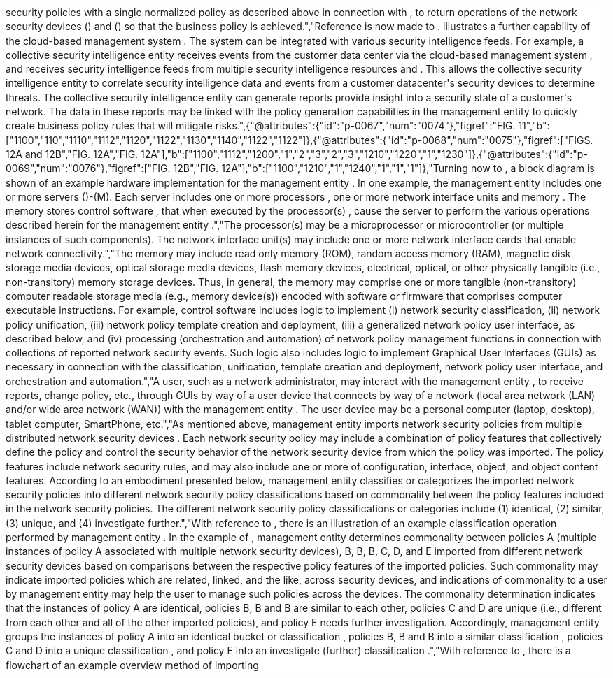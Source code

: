 security policies with a single normalized policy as described above in connection with , to return operations of the network security devices () and () so that the business policy is achieved.","Reference is now made to .  illustrates a further capability of the cloud-based management system . The system  can be integrated with various security intelligence feeds. For example, a collective security intelligence entity  receives events from the customer data center via the cloud-based management system , and receives security intelligence feeds from multiple security intelligence resources  and . This allows the collective security intelligence entity  to correlate security intelligence data and events from a customer datacenter's security devices to determine threats. The collective security intelligence entity  can generate reports provide insight into a security state of a customer's network. The data in these reports may be linked with the policy generation capabilities in the management entity  to quickly create business policy rules that will mitigate risks.",{"@attributes":{"id":"p-0067","num":"0074"},"figref":"FIG. 11","b":["1100","110","1110","1112","1120","1122","1130","1140","1122","1122"]},{"@attributes":{"id":"p-0068","num":"0075"},"figref":["FIGS. 12A and 12B","FIG. 12A","FIG. 12A"],"b":["1100","1112","1200","1","2","3","2","3","1210","1220","1","1230"]},{"@attributes":{"id":"p-0069","num":"0076"},"figref":["FIG. 12B","FIG. 12A"],"b":["1100","1210","1","1240","1","1","1"]},"Turning now to , a block diagram is shown of an example hardware implementation for the management entity . In one example, the management entity  includes one or more servers ()-(M). Each server includes one or more processors , one or more network interface units  and memory . The memory  stores control software , that when executed by the processor(s) , cause the server to perform the various operations described herein for the management entity .","The processor(s)  may be a microprocessor or microcontroller (or multiple instances of such components). The network interface unit(s)  may include one or more network interface cards that enable network connectivity.","The memory  may include read only memory (ROM), random access memory (RAM), magnetic disk storage media devices, optical storage media devices, flash memory devices, electrical, optical, or other physically tangible (i.e., non-transitory) memory storage devices. Thus, in general, the memory  may comprise one or more tangible (non-transitory) computer readable storage media (e.g., memory device(s)) encoded with software or firmware that comprises computer executable instructions. For example, control software  includes logic to implement (i) network security classification, (ii) network policy unification, (iii) network policy template creation and deployment, (iii) a generalized network policy user interface, as described below, and (iv) processing (orchestration and automation) of network policy management functions in connection with collections of reported network security events. Such logic also includes logic to implement Graphical User Interfaces (GUIs) as necessary in connection with the classification, unification, template creation and deployment, network policy user interface, and orchestration and automation.","A user, such as a network administrator, may interact with the management entity , to receive reports, change policy, etc., through GUIs by way of a user device  that connects by way of a network (local area network (LAN) and\/or wide area network (WAN)) with the management entity . The user device  may be a personal computer (laptop, desktop), tablet computer, SmartPhone, etc.","As mentioned above, management entity  imports network security policies from multiple distributed network security devices . Each network security policy may include a combination of policy features that collectively define the policy and control the security behavior of the network security device from which the policy was imported. The policy features include network security rules, and may also include one or more of configuration, interface, object, and object content features. According to an embodiment presented below, management entity  classifies or categorizes the imported network security policies into different network security policy classifications based on commonality between the policy features included in the network security policies. The different network security policy classifications or categories include (1) identical, (2) similar, (3) unique, and (4) investigate further.","With reference to , there is an illustration of an example classification operation  performed by management entity . In the example of , management entity  determines commonality between policies A (multiple instances of policy A associated with multiple network security devices), B, B, B, C, D, and E imported from different network security devices based on comparisons between the respective policy features of the imported policies. Such commonality may indicate imported policies which are related, linked, and the like, across security devices, and indications of commonality to a user by management entity  may help the user to manage such policies across the devices. The commonality determination indicates that the instances of policy A are identical, policies B, B and B are similar to each other, policies C and D are unique (i.e., different from each other and all of the other imported policies), and policy E needs further investigation. Accordingly, management entity  groups the instances of policy A into an identical bucket or classification , policies B, B and B into a similar classification , policies C and D into a unique classification , and policy E into an investigate (further) classification .","With reference to , there is a flowchart of an example overview method  of importing